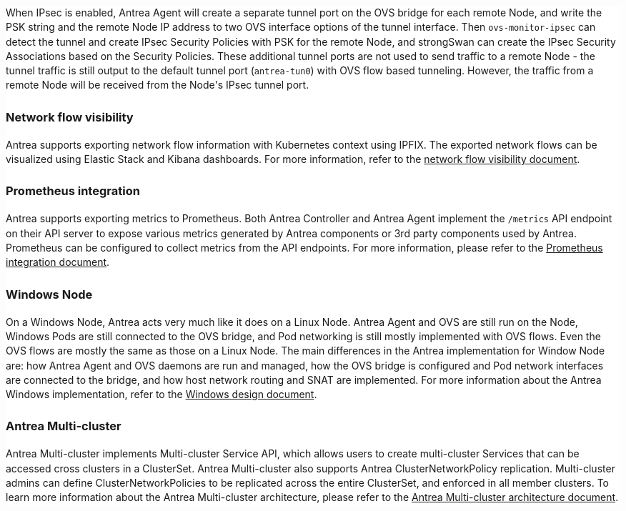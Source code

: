 When IPsec is enabled, Antrea Agent will create a separate tunnel port on
the OVS bridge for each remote Node, and write the PSK string and the remote
Node IP address to two OVS interface options of the tunnel interface. Then
`ovs-monitor-ipsec` can detect the tunnel and create IPsec Security Policies
with PSK for the remote Node, and strongSwan can create the IPsec Security
Associations based on the Security Policies. These additional tunnel ports are
not used to send traffic to a remote Node - the tunnel traffic is still output
to the default tunnel port (`antrea-tun0`) with OVS flow based tunneling.
However, the traffic from a remote Node will be received from the Node's IPsec
tunnel port.

### Network flow visibility

Antrea supports exporting network flow information with Kubernetes context
using IPFIX. The exported network flows can be visualized using Elastic Stack
and Kibana dashboards. For more information, refer to the [network flow
visibility document](../network-flow-visibility.md).

### Prometheus integration

Antrea supports exporting metrics to Prometheus. Both Antrea Controller and
Antrea Agent implement the `/metrics` API endpoint on their API server to expose
various metrics generated by Antrea components or 3rd party components used by
Antrea. Prometheus can be configured to collect metrics from the API endpoints.
For more information, please refer to the [Prometheus integration document](../prometheus-integration.md).

### Windows Node

On a Windows Node, Antrea acts very much like it does on a Linux Node. Antrea
Agent and OVS are still run on the Node, Windows Pods are still connected to the
OVS bridge, and Pod networking is still mostly implemented with OVS flows. Even
the OVS flows are mostly the same as those on a Linux Node. The main differences
in the Antrea implementation for Window Node are: how Antrea Agent and OVS
daemons are run and managed, how the OVS bridge is configured and Pod network
interfaces are connected to the bridge, and how host network routing and SNAT
are implemented. For more information about the Antrea Windows implementation,
refer to the [Windows design document](windows-design.md).

### Antrea Multi-cluster

Antrea Multi-cluster implements Multi-cluster Service API, which allows users to
create multi-cluster Services that can be accessed cross clusters in a
ClusterSet. Antrea Multi-cluster also supports Antrea ClusterNetworkPolicy
replication. Multi-cluster admins can define ClusterNetworkPolicies to be
replicated across the entire ClusterSet, and enforced in all member clusters.
To learn more information about the Antrea Multi-cluster architecture, please
refer to the [Antrea Multi-cluster architecture document](../multicluster/architecture.md).
